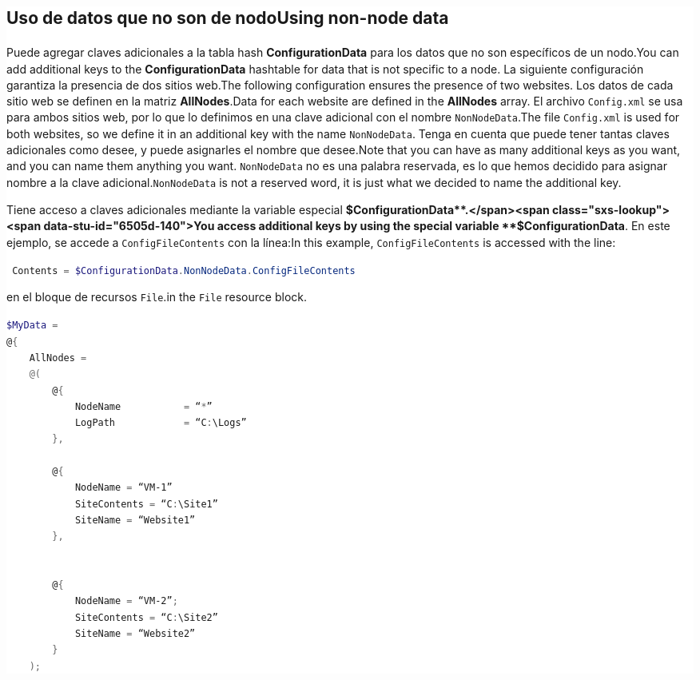 ## <a name="using-non-node-data"></a><span data-ttu-id="6505d-133">Uso de datos que no son de nodo</span><span class="sxs-lookup"><span data-stu-id="6505d-133">Using non-node data</span></span>

<span data-ttu-id="6505d-134">Puede agregar claves adicionales a la tabla hash **ConfigurationData** para los datos que no son específicos de un nodo.</span><span class="sxs-lookup"><span data-stu-id="6505d-134">You can add additional keys to the **ConfigurationData** hashtable for data that is not specific to a node.</span></span>
<span data-ttu-id="6505d-135">La siguiente configuración garantiza la presencia de dos sitios web.</span><span class="sxs-lookup"><span data-stu-id="6505d-135">The following configuration ensures the presence of two websites.</span></span>
<span data-ttu-id="6505d-136">Los datos de cada sitio web se definen en la matriz **AllNodes**.</span><span class="sxs-lookup"><span data-stu-id="6505d-136">Data for each website are defined in the **AllNodes** array.</span></span>
<span data-ttu-id="6505d-137">El archivo `Config.xml` se usa para ambos sitios web, por lo que lo definimos en una clave adicional con el nombre `NonNodeData`.</span><span class="sxs-lookup"><span data-stu-id="6505d-137">The file `Config.xml` is used for both websites, so we define it in an additional key with the name `NonNodeData`.</span></span>
<span data-ttu-id="6505d-138">Tenga en cuenta que puede tener tantas claves adicionales como desee, y puede asignarles el nombre que desee.</span><span class="sxs-lookup"><span data-stu-id="6505d-138">Note that you can have as many additional keys as you want, and you can name them anything you want.</span></span>
<span data-ttu-id="6505d-139">`NonNodeData` no es una palabra reservada, es lo que hemos decidido para asignar nombre a la clave adicional.</span><span class="sxs-lookup"><span data-stu-id="6505d-139">`NonNodeData` is not a reserved word, it is just what we decided to name the additional key.</span></span>

<span data-ttu-id="6505d-140">Tiene acceso a claves adicionales mediante la variable especial **$ConfigurationData**.</span><span class="sxs-lookup"><span data-stu-id="6505d-140">You access additional keys by using the special variable **$ConfigurationData**.</span></span>
<span data-ttu-id="6505d-141">En este ejemplo, se accede a `ConfigFileContents` con la línea:</span><span class="sxs-lookup"><span data-stu-id="6505d-141">In this example, `ConfigFileContents` is accessed with the line:</span></span>
```powershell
 Contents = $ConfigurationData.NonNodeData.ConfigFileContents
 ```
 <span data-ttu-id="6505d-142">en el bloque de recursos `File`.</span><span class="sxs-lookup"><span data-stu-id="6505d-142">in the `File` resource block.</span></span>


```powershell
$MyData =
@{
    AllNodes =
    @(
        @{
            NodeName           = “*”
            LogPath            = “C:\Logs”
        },

        @{
            NodeName = “VM-1”
            SiteContents = “C:\Site1”
            SiteName = “Website1”
        },


        @{
            NodeName = “VM-2”;
            SiteContents = “C:\Site2”
            SiteName = “Website2”
        }
    );

```